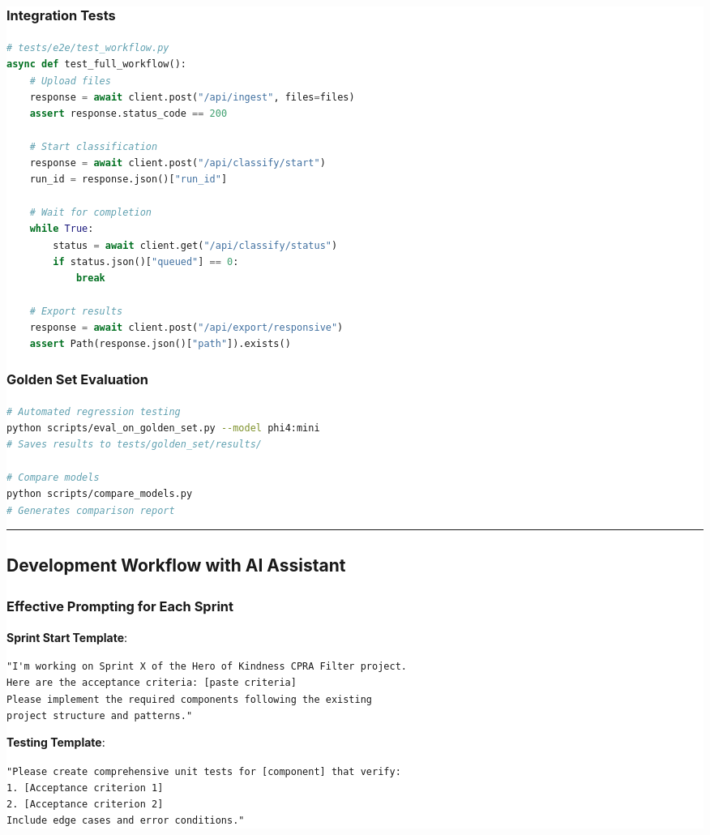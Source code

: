 ### Integration Tests
```python
# tests/e2e/test_workflow.py
async def test_full_workflow():
    # Upload files
    response = await client.post("/api/ingest", files=files)
    assert response.status_code == 200
    
    # Start classification
    response = await client.post("/api/classify/start")
    run_id = response.json()["run_id"]
    
    # Wait for completion
    while True:
        status = await client.get("/api/classify/status")
        if status.json()["queued"] == 0:
            break
    
    # Export results
    response = await client.post("/api/export/responsive")
    assert Path(response.json()["path"]).exists()
```

### Golden Set Evaluation
```bash
# Automated regression testing
python scripts/eval_on_golden_set.py --model phi4:mini
# Saves results to tests/golden_set/results/

# Compare models
python scripts/compare_models.py
# Generates comparison report
```

---

## Development Workflow with AI Assistant

### Effective Prompting for Each Sprint

**Sprint Start Template**:
```
"I'm working on Sprint X of the Hero of Kindness CPRA Filter project. 
Here are the acceptance criteria: [paste criteria]
Please implement the required components following the existing 
project structure and patterns."
```

**Testing Template**:
```
"Please create comprehensive unit tests for [component] that verify:
1. [Acceptance criterion 1]
2. [Acceptance criterion 2]
Include edge cases and error conditions."
```
